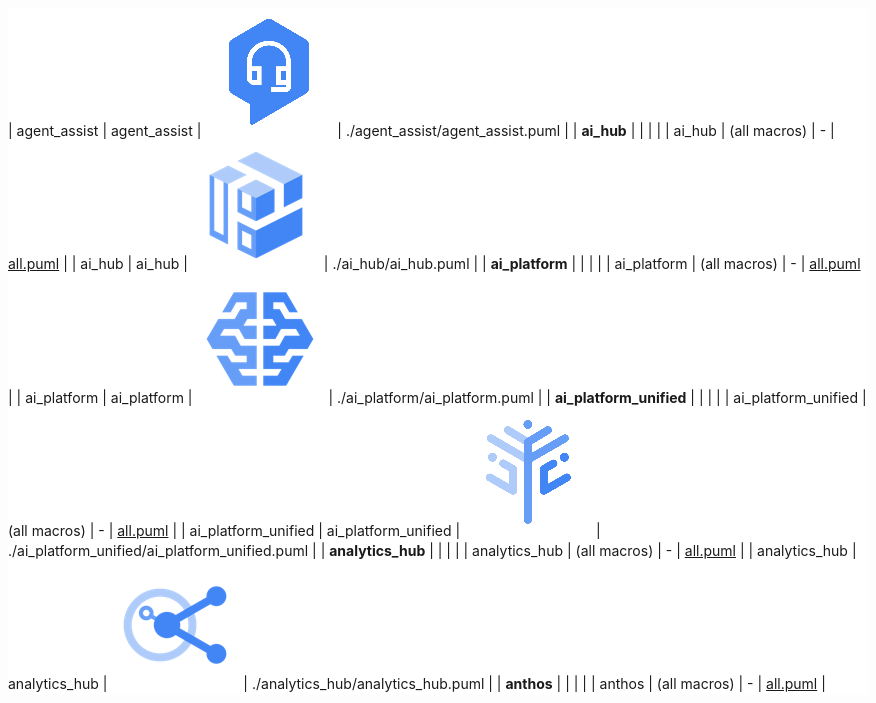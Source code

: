 | agent_assist                                       | agent_assist                                   | ![agent_assist](./agent_assist/agent_assist.png)                                                                                                       | ./agent_assist/agent_assist.puml                                                                     |
| **ai_hub**                                         |                                                |                                                                                                                                                        |                                                                                                      |
| ai_hub                                             | (all macros)                                   | -                                                                                                                                                      | [all.puml](./ai_hub/all.puml)                                                                        |
| ai_hub                                             | ai_hub                                         | ![ai_hub](./ai_hub/ai_hub.png)                                                                                                                         | ./ai_hub/ai_hub.puml                                                                                 |
| **ai_platform**                                    |                                                |                                                                                                                                                        |                                                                                                      |
| ai_platform                                        | (all macros)                                   | -                                                                                                                                                      | [all.puml](./ai_platform/all.puml)                                                                   |
| ai_platform                                        | ai_platform                                    | ![ai_platform](./ai_platform/ai_platform.png)                                                                                                          | ./ai_platform/ai_platform.puml                                                                       |
| **ai_platform_unified**                            |                                                |                                                                                                                                                        |                                                                                                      |
| ai_platform_unified                                | (all macros)                                   | -                                                                                                                                                      | [all.puml](./ai_platform_unified/all.puml)                                                           |
| ai_platform_unified                                | ai_platform_unified                            | ![ai_platform_unified](./ai_platform_unified/ai_platform_unified.png)                                                                                  | ./ai_platform_unified/ai_platform_unified.puml                                                       |
| **analytics_hub**                                  |                                                |                                                                                                                                                        |                                                                                                      |
| analytics_hub                                      | (all macros)                                   | -                                                                                                                                                      | [all.puml](./analytics_hub/all.puml)                                                                 |
| analytics_hub                                      | analytics_hub                                  | ![analytics_hub](./analytics_hub/analytics_hub.png)                                                                                                    | ./analytics_hub/analytics_hub.puml                                                                   |
| **anthos**                                         |                                                |                                                                                                                                                        |                                                                                                      |
| anthos                                             | (all macros)                                   | -                                                                                                                                                      | [all.puml](./anthos/all.puml)                                                                        |